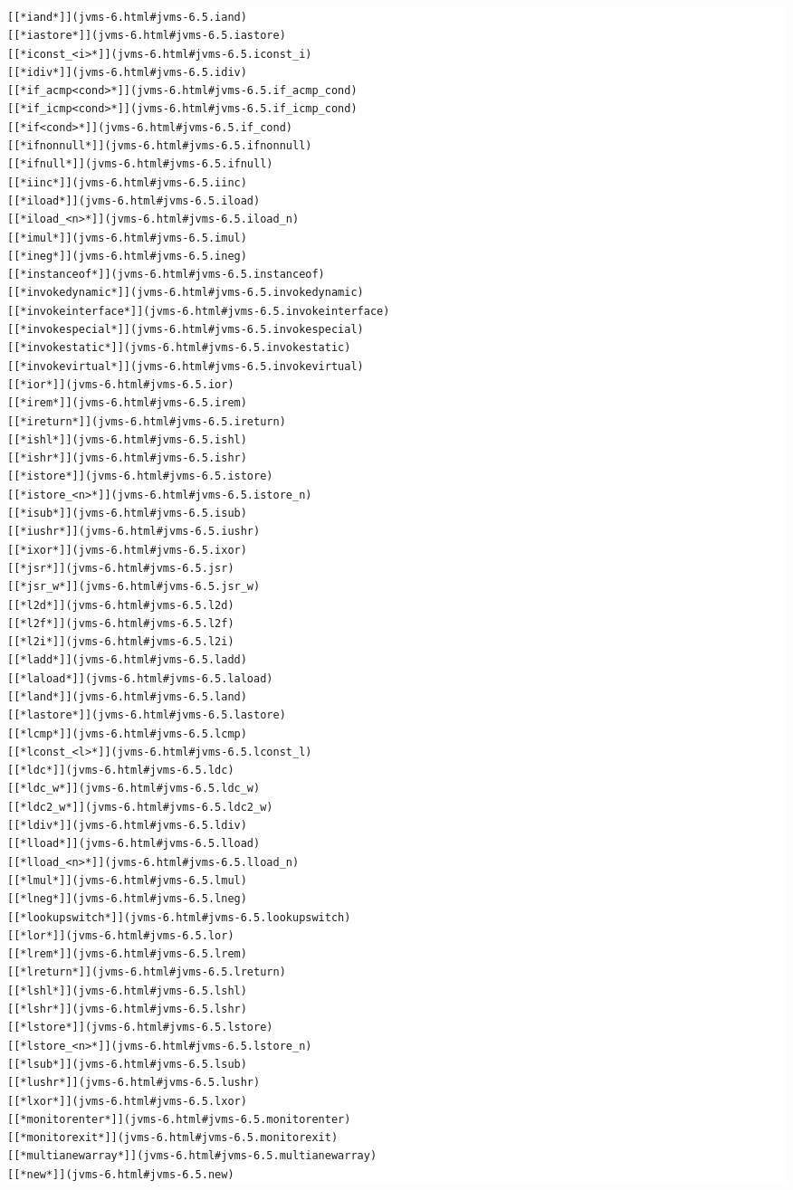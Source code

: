     [[*iand*]](jvms-6.html#jvms-6.5.iand)
    [[*iastore*]](jvms-6.html#jvms-6.5.iastore)
    [[*iconst_<i>*]](jvms-6.html#jvms-6.5.iconst_i)
    [[*idiv*]](jvms-6.html#jvms-6.5.idiv)
    [[*if_acmp<cond>*]](jvms-6.html#jvms-6.5.if_acmp_cond)
    [[*if_icmp<cond>*]](jvms-6.html#jvms-6.5.if_icmp_cond)
    [[*if<cond>*]](jvms-6.html#jvms-6.5.if_cond)
    [[*ifnonnull*]](jvms-6.html#jvms-6.5.ifnonnull)
    [[*ifnull*]](jvms-6.html#jvms-6.5.ifnull)
    [[*iinc*]](jvms-6.html#jvms-6.5.iinc)
    [[*iload*]](jvms-6.html#jvms-6.5.iload)
    [[*iload_<n>*]](jvms-6.html#jvms-6.5.iload_n)
    [[*imul*]](jvms-6.html#jvms-6.5.imul)
    [[*ineg*]](jvms-6.html#jvms-6.5.ineg)
    [[*instanceof*]](jvms-6.html#jvms-6.5.instanceof)
    [[*invokedynamic*]](jvms-6.html#jvms-6.5.invokedynamic)
    [[*invokeinterface*]](jvms-6.html#jvms-6.5.invokeinterface)
    [[*invokespecial*]](jvms-6.html#jvms-6.5.invokespecial)
    [[*invokestatic*]](jvms-6.html#jvms-6.5.invokestatic)
    [[*invokevirtual*]](jvms-6.html#jvms-6.5.invokevirtual)
    [[*ior*]](jvms-6.html#jvms-6.5.ior)
    [[*irem*]](jvms-6.html#jvms-6.5.irem)
    [[*ireturn*]](jvms-6.html#jvms-6.5.ireturn)
    [[*ishl*]](jvms-6.html#jvms-6.5.ishl)
    [[*ishr*]](jvms-6.html#jvms-6.5.ishr)
    [[*istore*]](jvms-6.html#jvms-6.5.istore)
    [[*istore_<n>*]](jvms-6.html#jvms-6.5.istore_n)
    [[*isub*]](jvms-6.html#jvms-6.5.isub)
    [[*iushr*]](jvms-6.html#jvms-6.5.iushr)
    [[*ixor*]](jvms-6.html#jvms-6.5.ixor)
    [[*jsr*]](jvms-6.html#jvms-6.5.jsr)
    [[*jsr_w*]](jvms-6.html#jvms-6.5.jsr_w)
    [[*l2d*]](jvms-6.html#jvms-6.5.l2d)
    [[*l2f*]](jvms-6.html#jvms-6.5.l2f)
    [[*l2i*]](jvms-6.html#jvms-6.5.l2i)
    [[*ladd*]](jvms-6.html#jvms-6.5.ladd)
    [[*laload*]](jvms-6.html#jvms-6.5.laload)
    [[*land*]](jvms-6.html#jvms-6.5.land)
    [[*lastore*]](jvms-6.html#jvms-6.5.lastore)
    [[*lcmp*]](jvms-6.html#jvms-6.5.lcmp)
    [[*lconst_<l>*]](jvms-6.html#jvms-6.5.lconst_l)
    [[*ldc*]](jvms-6.html#jvms-6.5.ldc)
    [[*ldc_w*]](jvms-6.html#jvms-6.5.ldc_w)
    [[*ldc2_w*]](jvms-6.html#jvms-6.5.ldc2_w)
    [[*ldiv*]](jvms-6.html#jvms-6.5.ldiv)
    [[*lload*]](jvms-6.html#jvms-6.5.lload)
    [[*lload_<n>*]](jvms-6.html#jvms-6.5.lload_n)
    [[*lmul*]](jvms-6.html#jvms-6.5.lmul)
    [[*lneg*]](jvms-6.html#jvms-6.5.lneg)
    [[*lookupswitch*]](jvms-6.html#jvms-6.5.lookupswitch)
    [[*lor*]](jvms-6.html#jvms-6.5.lor)
    [[*lrem*]](jvms-6.html#jvms-6.5.lrem)
    [[*lreturn*]](jvms-6.html#jvms-6.5.lreturn)
    [[*lshl*]](jvms-6.html#jvms-6.5.lshl)
    [[*lshr*]](jvms-6.html#jvms-6.5.lshr)
    [[*lstore*]](jvms-6.html#jvms-6.5.lstore)
    [[*lstore_<n>*]](jvms-6.html#jvms-6.5.lstore_n)
    [[*lsub*]](jvms-6.html#jvms-6.5.lsub)
    [[*lushr*]](jvms-6.html#jvms-6.5.lushr)
    [[*lxor*]](jvms-6.html#jvms-6.5.lxor)
    [[*monitorenter*]](jvms-6.html#jvms-6.5.monitorenter)
    [[*monitorexit*]](jvms-6.html#jvms-6.5.monitorexit)
    [[*multianewarray*]](jvms-6.html#jvms-6.5.multianewarray)
    [[*new*]](jvms-6.html#jvms-6.5.new)